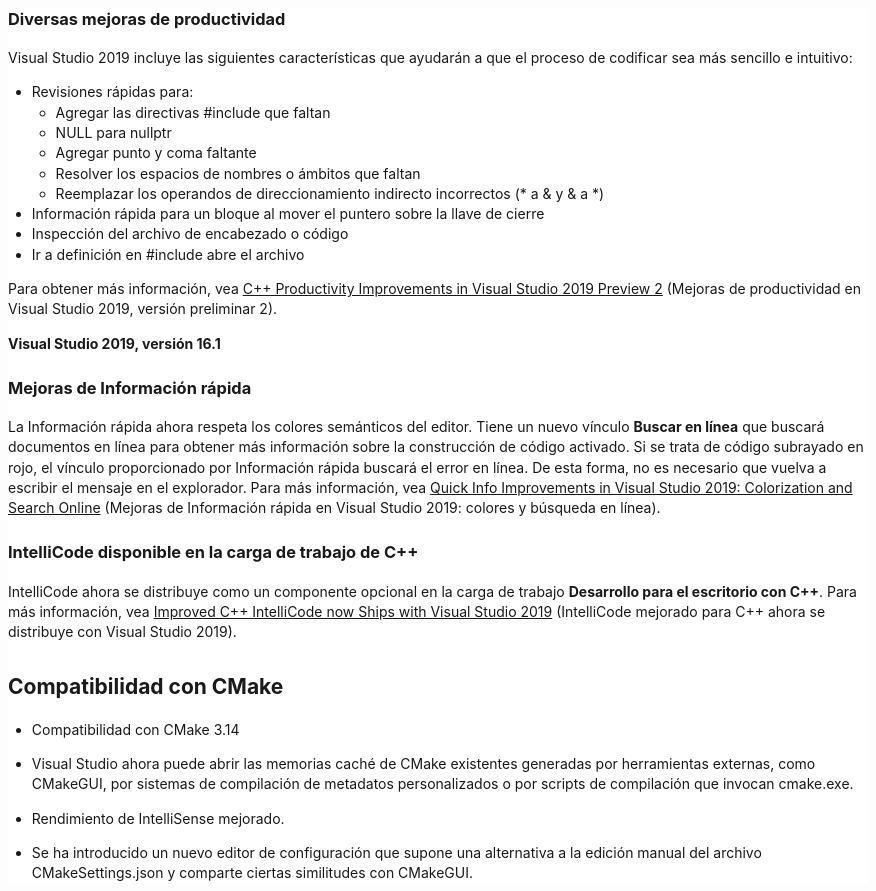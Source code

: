 ### <a name="various-productivity-improvements"></a>Diversas mejoras de productividad

Visual Studio 2019 incluye las siguientes características que ayudarán a que el proceso de codificar sea más sencillo e intuitivo:

- Revisiones rápidas para:
  - Agregar las directivas #include que faltan
  - NULL para nullptr
  - Agregar punto y coma faltante
  - Resolver los espacios de nombres o ámbitos que faltan
  - Reemplazar los operandos de direccionamiento indirecto incorrectos (\* a & y & a \*)
- Información rápida para un bloque al mover el puntero sobre la llave de cierre
- Inspección del archivo de encabezado o código
- Ir a definición en #include abre el archivo

Para obtener más información, vea [C++ Productivity Improvements in Visual Studio 2019 Preview 2](https://devblogs.microsoft.com/cppblog/c-productivity-improvements-in-visual-studio-2019-preview-2/) (Mejoras de productividad en Visual Studio 2019, versión preliminar 2).

**Visual Studio 2019, versión 16.1**

### <a name="quickinfo-improvements"></a>Mejoras de Información rápida

La Información rápida ahora respeta los colores semánticos del editor. Tiene un nuevo vínculo **Buscar en línea** que buscará documentos en línea para obtener más información sobre la construcción de código activado. Si se trata de código subrayado en rojo, el vínculo proporcionado por Información rápida buscará el error en línea. De esta forma, no es necesario que vuelva a escribir el mensaje en el explorador. Para más información, vea [Quick Info Improvements in Visual Studio 2019: Colorization and Search Online](https://devblogs.microsoft.com/cppblog/quick-info-improvements-in-visual-studio-2019-colorization-and-search-online/) (Mejoras de Información rápida en Visual Studio 2019: colores y búsqueda en línea).

### <a name="intellicode-available-in-c-workload"></a>IntelliCode disponible en la carga de trabajo de C++

IntelliCode ahora se distribuye como un componente opcional en la carga de trabajo **Desarrollo para el escritorio con C++**. Para más información, vea [Improved C++ IntelliCode now Ships with Visual Studio 2019](https://devblogs.microsoft.com/cppblog/) (IntelliCode mejorado para C++ ahora se distribuye con Visual Studio 2019).

## <a name="cmake-support"></a>Compatibilidad con CMake

- Compatibilidad con CMake 3.14

- Visual Studio ahora puede abrir las memorias caché de CMake existentes generadas por herramientas externas, como CMakeGUI, por sistemas de compilación de metadatos personalizados o por scripts de compilación que invocan cmake.exe.

- Rendimiento de IntelliSense mejorado.

- Se ha introducido un nuevo editor de configuración que supone una alternativa a la edición manual del archivo CMakeSettings.json y comparte ciertas similitudes con CMakeGUI.
